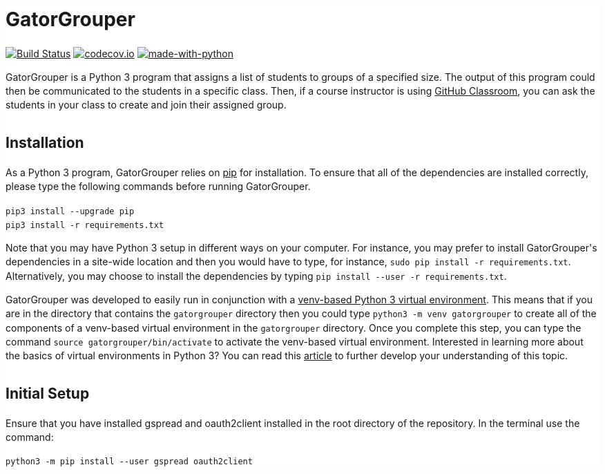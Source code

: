 # GatorGrouper

[![Build Status](https://api.travis-ci.org/GatorEducator/gatorgrouper.svg?branch=master)](https://travis-ci.org/GatorEducator/gatorgrouper)
[![codecov.io](http://codecov.io/github/GatorEducator/gatorgrouper/coverage.svg?branch=master)](http://codecov.io/github/GatorEducator/gatorgrouper?branch=master)
[![made-with-python](https://img.shields.io/badge/Made%20with-Python-orange.svg)](https://www.python.org/)

GatorGrouper is a Python 3 program that assigns a list of students to groups of
a specified size. The output of this program could then be communicated to the
students in a specific class. Then, if a course instructor is using [GitHub
Classroom](https://classroom.github.com/), you can ask the students in your
class to create and join their assigned group.

## Installation

As a Python 3 program, GatorGrouper relies on
[pip](https://pip.pypa.io/en/stable/installing/) for installation. To ensure
that all of the dependencies are installed correctly, please type
the following commands before running GatorGrouper.

```shell
pip3 install --upgrade pip
pip3 install -r requirements.txt
```

Note that you may have Python 3 setup in different ways on your computer. For
instance, you may prefer to install GatorGrouper's dependencies in a site-wide
location and then you would have to type, for instance, `sudo pip install -r
requirements.txt`. Alternatively, you may choose to install the dependencies by
typing `pip install --user -r requirements.txt`.

GatorGrouper was developed to easily run in conjunction with a [venv-based
Python 3 virtual environment](https://docs.python.org/3/library/venv.html). This
means that if you are in the directory that contains the `gatorgrouper`
directory then you could type `python3 -m venv gatorgrouper` to create all of
the components of a venv-based virtual environment in the `gatorgrouper`
directory. Once you complete this step, you can type the command `source
gatorgrouper/bin/activate` to activate the venv-based virtual environment.
Interested in learning more about the basics of virtual environments in Python
3? You can read this
[article](http://www.cs.allegheny.edu/sites/gkapfham/programming/research/idea/2017/07/14/Virtual-Environments/)
to further develop your understanding of this topic.

## Initial Setup

Ensure that you have installed gspread and oauth2client installed in the root
directory of the repository.  In the terminal use the command:

```shell
python3 -m pip install --user gspread oauth2client
```
